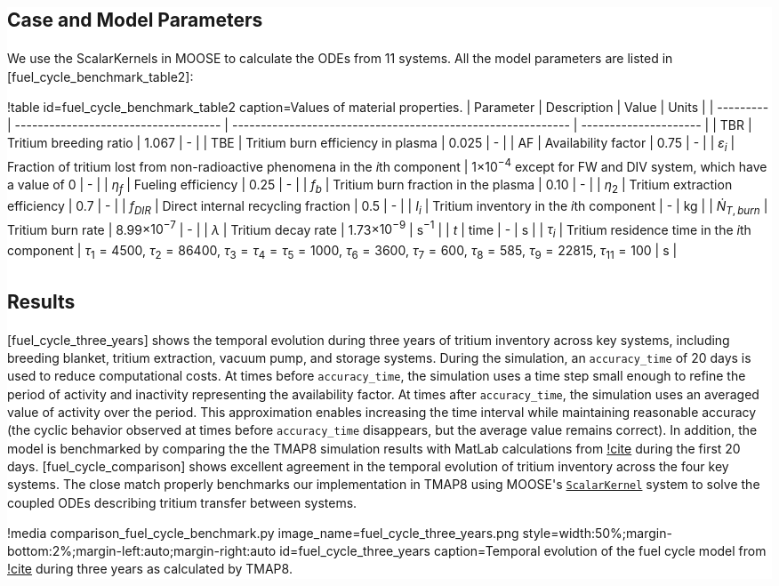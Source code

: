
## Case and Model Parameters

We use the ScalarKernels in MOOSE to calculate the ODEs from 11 systems. All the model parameters are listed in [fuel_cycle_benchmark_table2]:

!table id=fuel_cycle_benchmark_table2 caption=Values of material properties.
| Parameter | Description                          | Value                                                       | Units                 |
| --------- | ------------------------------------ | ----------------------------------------------------------- | --------------------- |
| TBR       | Tritium breeding ratio               | 1.067                                                       | -                     |
| TBE       | Tritium burn efficiency in plasma    | 0.025                                                       | -                     |
| AF        | Availability factor                  | 0.75                                                        | -                     |
| $\varepsilon_i$ | Fraction of tritium lost from non-radioactive phenomena in the $i$th component | 1$\times 10^{-4}$ except for FW and DIV system, which have a value of 0 | -               |
| $\eta_f$  | Fueling efficiency                   | 0.25                                                        | -                     |
| $f_b$     | Tritium burn fraction in the plasma  | 0.10                                                        | -                     |
| $\eta_2$  | Tritium extraction efficiency        | 0.7                                                         | -                     |
| $f_{DIR}$ | Direct internal recycling fraction   | 0.5                                                         | -                     |
| $I_i$     | Tritium inventory in the $i$th component | -                                                       | kg                    |
| $\dot{N}_{T,burn}$ | Tritium burn rate           | 8.99$\times 10^{-7}$                                        | -                     |
| $\lambda$ | Tritium decay rate                   | 1.73$\times 10^{-9}$                                        | s$^{-1}$              |
| $t$       | time                                 | -                                                           | s                     |
| $\tau_i$  | Tritium residence time in the $i$th component |  $\tau_1=4500$, $\tau_2=86400$, $\tau_3=\tau_4=\tau_5=1000$, $\tau_6=3600$, $\tau_7=600$, $\tau_8=585$, $\tau_9=22815$, $\tau_11=100$ | s                     |

## Results

[fuel_cycle_three_years] shows the temporal evolution during three years of tritium inventory across key systems, including breeding blanket, tritium extraction, vacuum pump, and storage systems. 
During the simulation, an `accuracy_time` of 20 days is used to reduce computational costs. At times before `accuracy_time`, the simulation uses a time step small enough to refine the period of activity and inactivity representing the availability factor. At times after `accuracy_time`, the simulation uses an averaged value of activity over the period. This approximation enables increasing the time interval while maintaining reasonable accuracy (the cyclic behavior observed at times before `accuracy_time` disappears, but the average value remains correct). 
In addition, the model is benchmarked by comparing the the TMAP8 simulation results with MatLab calculations from [!cite](meschini2023modeling) during the first 20 days. [fuel_cycle_comparison] shows excellent agreement in the temporal evolution of tritium inventory across the four key systems. The close match properly benchmarks our implementation in TMAP8 using MOOSE's [`ScalarKernel`](/syntax/ScalarKernels) system to solve the coupled ODEs describing tritium transfer between systems.

!media comparison_fuel_cycle_benchmark.py
       image_name=fuel_cycle_three_years.png
       style=width:50%;margin-bottom:2%;margin-left:auto;margin-right:auto
       id=fuel_cycle_three_years
       caption=Temporal evolution of the fuel cycle model from [!cite](meschini2023modeling) during three years as calculated by TMAP8.

